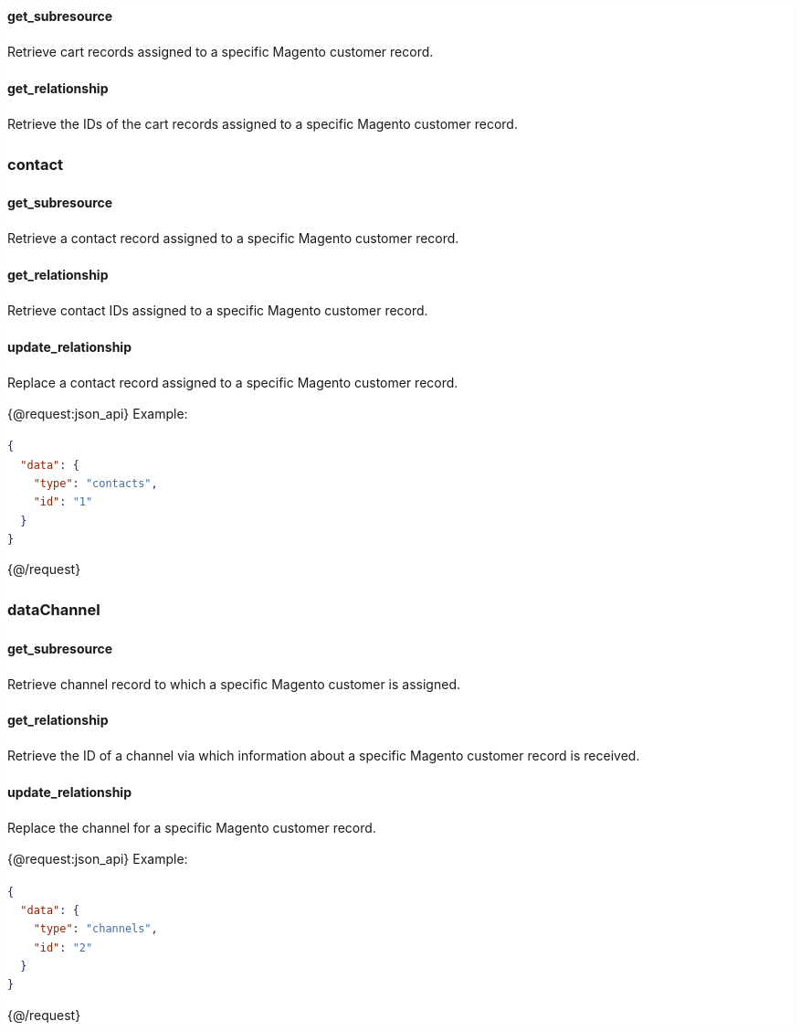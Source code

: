#### get_subresource

Retrieve cart records assigned to a specific Magento customer record.

#### get_relationship

Retrieve the IDs of the cart records assigned to a specific Magento customer record.

### contact

#### get_subresource

Retrieve a contact record assigned to a specific Magento customer record.

#### get_relationship

Retrieve contact IDs assigned to a specific Magento customer record.

#### update_relationship

Replace a contact record assigned to a specific Magento customer record.

{@request:json_api}
Example:

```JSON
{
  "data": {
    "type": "contacts",
    "id": "1"
  }
}
```
{@/request}

### dataChannel

#### get_subresource

Retrieve channel record to which a specific Magento customer is assigned.

#### get_relationship

Retrieve the ID of a channel via which information about a specific Magento customer record is received.

#### update_relationship

Replace the channel for a specific Magento customer record.

{@request:json_api}
Example:

```JSON
{
  "data": {
    "type": "channels",
    "id": "2"
  }
}
```
{@/request}
